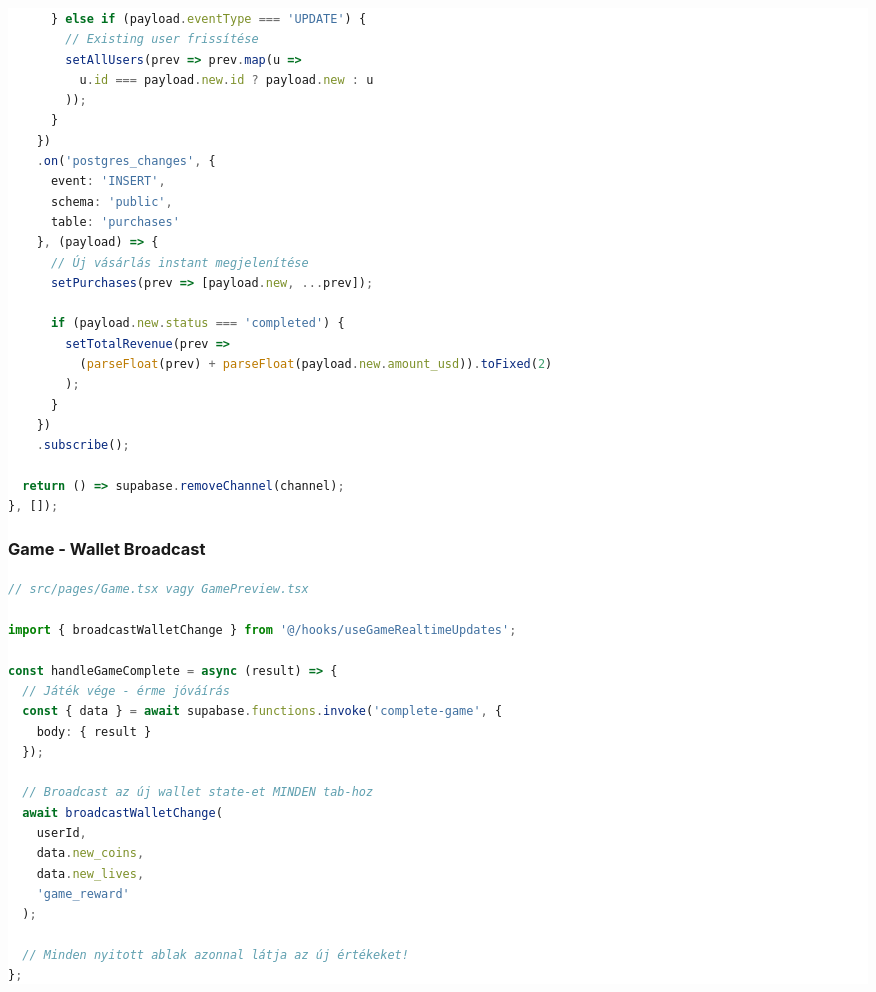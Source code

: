 ```typescript
      } else if (payload.eventType === 'UPDATE') {
        // Existing user frissítése
        setAllUsers(prev => prev.map(u => 
          u.id === payload.new.id ? payload.new : u
        ));
      }
    })
    .on('postgres_changes', {
      event: 'INSERT',
      schema: 'public',
      table: 'purchases'
    }, (payload) => {
      // Új vásárlás instant megjelenítése
      setPurchases(prev => [payload.new, ...prev]);
      
      if (payload.new.status === 'completed') {
        setTotalRevenue(prev => 
          (parseFloat(prev) + parseFloat(payload.new.amount_usd)).toFixed(2)
        );
      }
    })
    .subscribe();

  return () => supabase.removeChannel(channel);
}, []);
```

### Game - Wallet Broadcast

```typescript
// src/pages/Game.tsx vagy GamePreview.tsx

import { broadcastWalletChange } from '@/hooks/useGameRealtimeUpdates';

const handleGameComplete = async (result) => {
  // Játék vége - érme jóváírás
  const { data } = await supabase.functions.invoke('complete-game', {
    body: { result }
  });

  // Broadcast az új wallet state-et MINDEN tab-hoz
  await broadcastWalletChange(
    userId,
    data.new_coins,
    data.new_lives,
    'game_reward'
  );

  // Minden nyitott ablak azonnal látja az új értékeket!
};
```

